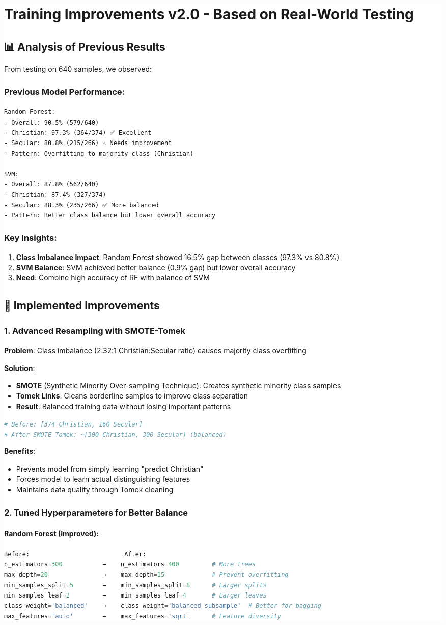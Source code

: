 # Training Improvements v2.0 - Based on Real-World Testing

## 📊 Analysis of Previous Results

From testing on 640 samples, we observed:

### Previous Model Performance:
```
Random Forest:
- Overall: 90.5% (579/640)
- Christian: 97.3% (364/374) ✅ Excellent
- Secular: 80.8% (215/266) ⚠️ Needs improvement
- Pattern: Overfitting to majority class (Christian)

SVM:
- Overall: 87.8% (562/640)
- Christian: 87.4% (327/374)
- Secular: 88.3% (235/266) ✅ More balanced
- Pattern: Better class balance but lower overall accuracy
```

### Key Insights:
1. **Class Imbalance Impact**: Random Forest showed 16.5% gap between classes (97.3% vs 80.8%)
2. **SVM Balance**: SVM achieved better balance (0.9% gap) but lower overall accuracy
3. **Need**: Combine high accuracy of RF with balance of SVM

## 🚀 Implemented Improvements

### 1. Advanced Resampling with SMOTE-Tomek
**Problem**: Class imbalance (2.32:1 Christian:Secular ratio) causes majority class overfitting

**Solution**: 
- **SMOTE** (Synthetic Minority Over-sampling Technique): Creates synthetic minority class samples
- **Tomek Links**: Cleans borderline samples to improve class separation
- **Result**: Balanced training data without losing important patterns

```python
# Before: [374 Christian, 160 Secular]
# After SMOTE-Tomek: ~[300 Christian, 300 Secular] (balanced)
```

**Benefits**:
- Prevents model from simply learning "predict Christian"
- Forces model to learn actual distinguishing features
- Maintains data quality through Tomek cleaning

### 2. Tuned Hyperparameters for Better Balance

#### Random Forest (Improved):
```python
Before:                          After:
n_estimators=300           →    n_estimators=400         # More trees
max_depth=20               →    max_depth=15             # Prevent overfitting
min_samples_split=5        →    min_samples_split=8      # Larger splits
min_samples_leaf=2         →    min_samples_leaf=4       # Larger leaves
class_weight='balanced'    →    class_weight='balanced_subsample'  # Better for bagging
max_features='auto'        →    max_features='sqrt'      # Feature diversity
```
